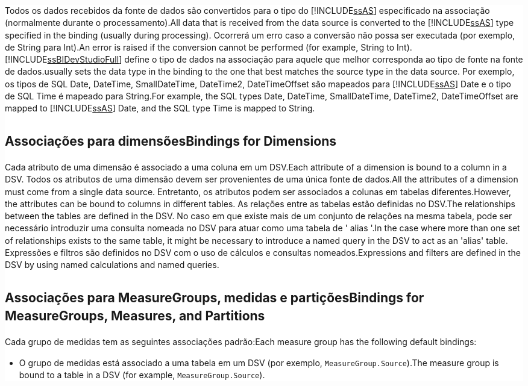  <span data-ttu-id="fdd99-163">Todos os dados recebidos da fonte de dados são convertidos para o tipo do [!INCLUDE[ssAS](../../includes/ssas-md.md)] especificado na associação (normalmente durante o processamento).</span><span class="sxs-lookup"><span data-stu-id="fdd99-163">All data that is received from the data source is converted to the [!INCLUDE[ssAS](../../includes/ssas-md.md)] type specified in the binding (usually during processing).</span></span> <span data-ttu-id="fdd99-164">Ocorrerá um erro caso a conversão não possa ser executada (por exemplo, de String para Int).</span><span class="sxs-lookup"><span data-stu-id="fdd99-164">An error is raised if the conversion cannot be performed (for example, String to Int).</span></span> [!INCLUDE[ssBIDevStudioFull](../../includes/ssbidevstudiofull-md.md)] <span data-ttu-id="fdd99-165">define o tipo de dados na associação para aquele que melhor corresponda ao tipo de fonte na fonte de dados.</span><span class="sxs-lookup"><span data-stu-id="fdd99-165">usually sets the data type in the binding to the one that best matches the source type in the data source.</span></span> <span data-ttu-id="fdd99-166">Por exemplo, os tipos de SQL Date, DateTime, SmallDateTime, DateTime2, DateTimeOffset são mapeados para [!INCLUDE[ssAS](../../includes/ssas-md.md)] Date e o tipo de SQL Time é mapeado para String.</span><span class="sxs-lookup"><span data-stu-id="fdd99-166">For example, the SQL types Date, DateTime, SmallDateTime, DateTime2, DateTimeOffset are mapped to [!INCLUDE[ssAS](../../includes/ssas-md.md)] Date, and the SQL type Time is mapped to String.</span></span>  
  
## <a name="bindings-for-dimensions"></a><span data-ttu-id="fdd99-167">Associações para dimensões</span><span class="sxs-lookup"><span data-stu-id="fdd99-167">Bindings for Dimensions</span></span>  
 <span data-ttu-id="fdd99-168">Cada atributo de uma dimensão é associado a uma coluna em um DSV.</span><span class="sxs-lookup"><span data-stu-id="fdd99-168">Each attribute of a dimension is bound to a column in a DSV.</span></span> <span data-ttu-id="fdd99-169">Todos os atributos de uma dimensão devem ser provenientes de uma única fonte de dados.</span><span class="sxs-lookup"><span data-stu-id="fdd99-169">All the attributes of a dimension must come from a single data source.</span></span> <span data-ttu-id="fdd99-170">Entretanto, os atributos podem ser associados a colunas em tabelas diferentes.</span><span class="sxs-lookup"><span data-stu-id="fdd99-170">However, the attributes can be bound to columns in different tables.</span></span> <span data-ttu-id="fdd99-171">As relações entre as tabelas estão definidas no DSV.</span><span class="sxs-lookup"><span data-stu-id="fdd99-171">The relationships between the tables are defined in the DSV.</span></span> <span data-ttu-id="fdd99-172">No caso em que existe mais de um conjunto de relações na mesma tabela, pode ser necessário introduzir uma consulta nomeada no DSV para atuar como uma tabela de ' alias '.</span><span class="sxs-lookup"><span data-stu-id="fdd99-172">In the case where more than one set of relationships exists to the same table, it might be necessary to introduce a named query in the DSV to act as an 'alias' table.</span></span> <span data-ttu-id="fdd99-173">Expressões e filtros são definidos no DSV com o uso de cálculos e consultas nomeados.</span><span class="sxs-lookup"><span data-stu-id="fdd99-173">Expressions and filters are defined in the DSV by using named calculations and named queries.</span></span>  
  
## <a name="bindings-for-measuregroups-measures-and-partitions"></a><span data-ttu-id="fdd99-174">Associações para MeasureGroups, medidas e partições</span><span class="sxs-lookup"><span data-stu-id="fdd99-174">Bindings for MeasureGroups, Measures, and Partitions</span></span>  
 <span data-ttu-id="fdd99-175">Cada grupo de medidas tem as seguintes associações padrão:</span><span class="sxs-lookup"><span data-stu-id="fdd99-175">Each measure group has the following default bindings:</span></span>  
  
-   <span data-ttu-id="fdd99-176">O grupo de medidas está associado a uma tabela em um DSV (por exemplo, `MeasureGroup.Source`).</span><span class="sxs-lookup"><span data-stu-id="fdd99-176">The measure group is bound to a table in a DSV (for example, `MeasureGroup.Source`).</span></span>  
  